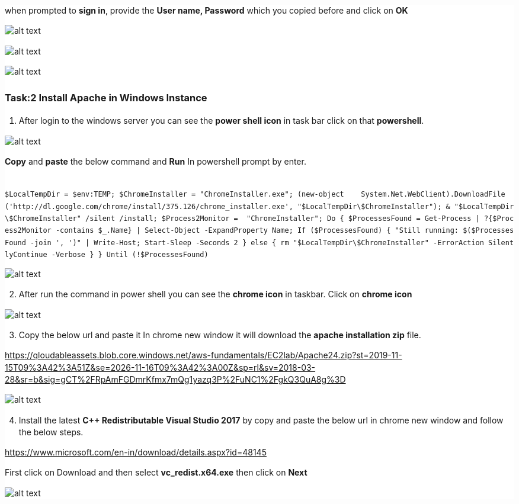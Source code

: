 when prompted to **sign in**, provide the **User name, Password** which you copied before and click on **OK**
 
![alt text](https://qloudableassets.blob.core.windows.net/aws-fundamentals/EC2lab/EC2labimages/62.png?st=2019-11-19T05%3A16%3A03Z&se=2025-11-20T05%3A16%3A00Z&sp=rl&sv=2018-03-28&sr=b&sig=pvhEW48UdwV3TtDazpJFbkFrjRcruk%2BIdriFhsYGTkw%3D)
 
![alt text](https://qloudableassets.blob.core.windows.net/aws-fundamentals/EC2lab/EC2labimages/63.png?st=2019-11-19T05%3A16%3A21Z&se=2025-11-20T05%3A16%3A00Z&sp=rl&sv=2018-03-28&sr=b&sig=t8aBk4yDOaOEcGGB%2FYPs8gjLFxNCQWyCsjO%2FDsreVFs%3D)

![alt text](https://qloudableassets.blob.core.windows.net/aws-fundamentals/EC2lab/EC2labimages/64.png?st=2019-11-19T05%3A16%3A37Z&se=2025-11-20T05%3A16%3A00Z&sp=rl&sv=2018-03-28&sr=b&sig=5Jrk6ktBQreiLWAzYZ9pC7DUTzHk9nAzhcJVigd7jNA%3D)

### Task:2 Install Apache in Windows Instance

1. After login to the windows server you can see the **power shell icon** in task bar click on that **powershell**.

![alt text](https://qloudableassets.blob.core.windows.net/aws-fundamentals/EC2lab/EC2labimages/65.png?st=2019-11-19T05%3A16%3A52Z&se=2025-11-20T05%3A16%3A00Z&sp=rl&sv=2018-03-28&sr=b&sig=VMvlGjSKHOFgy6mH9ReH96HiKzxJwzmIFp86Gnxd2Lw%3D)

**Copy** and **paste** the below command and **Run** In powershell prompt by enter.

```

$LocalTempDir = $env:TEMP; $ChromeInstaller = "ChromeInstaller.exe"; (new-object    System.Net.WebClient).DownloadFile('http://dl.google.com/chrome/install/375.126/chrome_installer.exe', "$LocalTempDir\$ChromeInstaller"); & "$LocalTempDir\$ChromeInstaller" /silent /install; $Process2Monitor =  "ChromeInstaller"; Do { $ProcessesFound = Get-Process | ?{$Process2Monitor -contains $_.Name} | Select-Object -ExpandProperty Name; If ($ProcessesFound) { "Still running: $($ProcessesFound -join ', ')" | Write-Host; Start-Sleep -Seconds 2 } else { rm "$LocalTempDir\$ChromeInstaller" -ErrorAction SilentlyContinue -Verbose } } Until (!$ProcessesFound)

```

![alt text](https://qloudableassets.blob.core.windows.net/aws-fundamentals/EC2lab/EC2labimages/66.png?st=2019-11-19T05%3A17%3A09Z&se=2025-11-20T05%3A17%3A00Z&sp=rl&sv=2018-03-28&sr=b&sig=gzcku2HBnw2Ub5GZayONXMul2Qtpxsdgzop2On%2BlSSY%3D)

2. After run the command in power shell you can see the **chrome icon** in taskbar. Click on **chrome icon**

![alt text](https://qloudableassets.blob.core.windows.net/aws-fundamentals/EC2lab/EC2labimages/67.png?st=2019-11-19T05%3A17%3A30Z&se=2025-11-20T05%3A17%3A00Z&sp=rl&sv=2018-03-28&sr=b&sig=OatSifQOLYAzDQx4OCQKlU87XwUkvpwJFOpidQfY1JE%3D)

3. Copy the below url and paste it In chrome new window it will download the **apache installation zip** file.

https://qloudableassets.blob.core.windows.net/aws-fundamentals/EC2lab/Apache24.zip?st=2019-11-15T09%3A42%3A51Z&se=2026-11-16T09%3A42%3A00Z&sp=rl&sv=2018-03-28&sr=b&sig=gCT%2FRpAmFGDmrKfmx7mQg1yazq3P%2FuNC1%2FgkQ3QuA8g%3D

![alt text](https://qloudableassets.blob.core.windows.net/aws-fundamentals/EC2lab/EC2labimages/68.png?st=2019-11-19T05%3A17%3A49Z&se=2025-11-20T05%3A17%3A00Z&sp=rl&sv=2018-03-28&sr=b&sig=%2BjvDVO4p49KNHUqNRczUVOgIBywKYQEBj7Nol0ze1Ks%3D)
 
4. Install the latest **C++ Redistributable Visual Studio 2017** by copy and paste the below url in chrome new window and follow the below steps.

https://www.microsoft.com/en-in/download/details.aspx?id=48145

First click on Download and then select **vc_redist.x64.exe** then click on **Next**

![alt text](https://qloudableassets.blob.core.windows.net/aws-fundamentals/EC2lab/EC2labimages/69.png?st=2019-11-19T05%3A18%3A11Z&se=2025-11-20T05%3A18%3A00Z&sp=rl&sv=2018-03-28&sr=b&sig=jPblMmjLC9WiTcCBd0F%2FTQ6%2FSnaLPiOCdy2w52khACI%3D)
